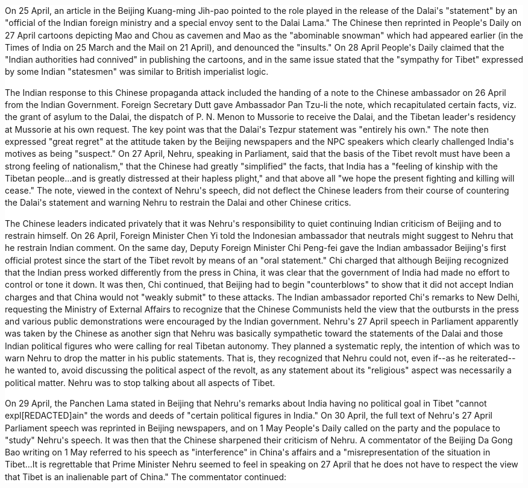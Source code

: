 On 25 April, an article in the Beijing Kuang-ming Jih-pao pointed to the role played in the release of the Dalai's "statement" by an "official of the Indian foreign ministry and a special envoy sent to the Dalai Lama." The Chinese then reprinted in People's Daily on 27 April cartoons depicting Mao and Chou as cavemen and Mao as the "abominable snowman" which had appeared earlier (in the Times of India on 25 March and the Mail on 21 April), and denounced the "insults." On 28 April People's Daily claimed that the "Indian authorities had connived" in publishing the cartoons, and in the same issue stated that the "sympathy for Tibet" expressed by some Indian "statesmen" was similar to British imperialist logic.

The Indian response to this Chinese propaganda attack included the handing of a note to the Chinese ambassador on 26 April from the Indian Government. Foreign Secretary Dutt gave Ambassador Pan Tzu-li the note, which recapitulated certain facts, viz. the grant of asylum to the Dalai, the dispatch of P. N. Menon to Mussorie to receive the Dalai, and the Tibetan leader's residency at Mussorie at his own request. The key point was that the Dalai's Tezpur statement was "entirely his own." The note then expressed "great regret" at the attitude taken by the Beijing newspapers and the NPC speakers which clearly challenged India's motives as being "suspect." On 27 April, Nehru, speaking in Parliament, said that the basis of the Tibet revolt must have been a strong feeling of nationalism," that the Chinese had greatly "simplified" the facts, that India has a "feeling of kinship with the Tibetan people...and is greatly distressed at their hapless plight," and that above all "we hope the present fighting and killing will cease." The note, viewed in the context of Nehru's speech, did not deflect the Chinese leaders from their course of countering the Dalai's statement and warning Nehru to restrain the Dalai and other Chinese critics.

The Chinese leaders indicated privately that it was Nehru's responsibility to quiet continuing Indian criticism of Beijing and to restrain himself. On 26 April, Foreign Minister Chen Yi told the Indonesian ambassador that neutrals might suggest to Nehru that he restrain Indian comment. On the same day, Deputy Foreign Minister Chi Peng-fei gave the Indian ambassador Beijing's first official protest since the start of the Tibet revolt by means of an "oral statement." Chi charged that although Beijing recognized that the Indian press worked differently from the press in China, it was clear that the government of India had made no effort to control or tone it down. It was then, Chi continued, that Beijing had to begin "counterblows" to show that it did not accept Indian charges and that China would not "weakly submit" to these attacks. The Indian ambassador reported Chi's remarks to New Delhi, requesting the Ministry of External Affairs to recognize that the Chinese Communists held the view that the outbursts in the press and various public demonstrations were encouraged by the Indian government. Nehru's 27 April speech in Parliament apparently was taken by the Chinese as another sign that Nehru was basically sympathetic toward the statements of the Dalai and those Indian political figures who were calling for real Tibetan autonomy. They planned a systematic reply, the intention of which was to warn Nehru to drop the matter in his public statements. That is, they recognized that Nehru could not, even if--as he reiterated--he wanted to, avoid discussing the political aspect of the revolt, as any statement about its "religious" aspect was necessarily a political matter. Nehru was to stop talking about all aspects of Tibet.

On 29 April, the Panchen Lama stated in Beijing that Nehru's remarks about India having no political goal in Tibet "cannot expl[REDACTED]ain" the words and deeds of "certain political figures in India." On 30 April, the full text of Nehru's 27 April Parliament speech was reprinted in Beijing newspapers, and on 1 May People's Daily called on the party and the populace to "study" Nehru's speech. It was then that the Chinese sharpened their criticism of Nehru. A commentator of the Beijing Da Gong Bao writing on 1 May referred to his speech as "interference" in China's affairs and a "misrepresentation of the situation in Tibet...It is regrettable that Prime Minister Nehru seemed to feel in speaking on 27 April that he does not have to respect the view that Tibet is an inalienable part of China." The commentator continued:
